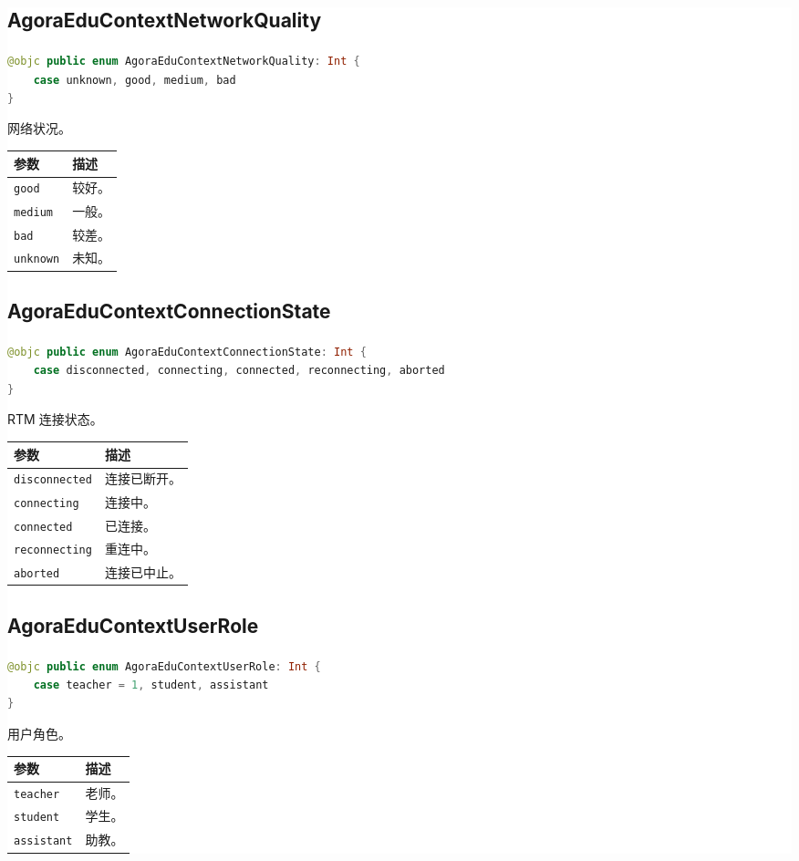## AgoraEduContextNetworkQuality

```swift
@objc public enum AgoraEduContextNetworkQuality: Int {
    case unknown, good, medium, bad
}
```

网络状况。

| 参数      | 描述   |
| :-------- | :----- |
| `good`    | 较好。 |
| `medium`  | 一般。 |
| `bad`     | 较差。 |
| `unknown` | 未知。 |

## AgoraEduContextConnectionState

```swift
@objc public enum AgoraEduContextConnectionState: Int {
    case disconnected, connecting, connected, reconnecting, aborted
}
```

RTM 连接状态。

| 参数           | 描述         |
| :------------- | :----------- |
| `disconnected` | 连接已断开。 |
| `connecting`   | 连接中。     |
| `connected`    | 已连接。     |
| `reconnecting` | 重连中。     |
| `aborted`      | 连接已中止。     |


## AgoraEduContextUserRole

```swift
@objc public enum AgoraEduContextUserRole: Int {
    case teacher = 1, student, assistant
}
```

用户角色。

| 参数        | 描述   |
| :---------- | :----- |
| `teacher`   | 老师。 |
| `student`   | 学生。 |
| `assistant` | 助教。 |
